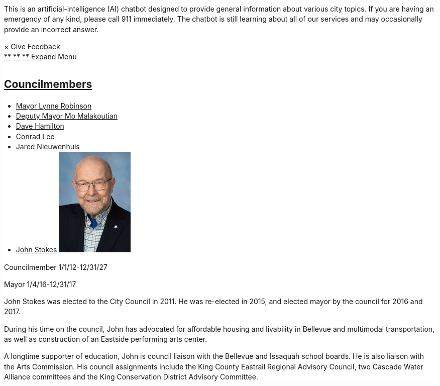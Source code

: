 This is an artificial-intelligence (AI) chatbot designed to provide general information about various city topics. If you are having an emergency of any kind, please call 911 immediately. The chatbot is still learning about all of our services and may occasionally provide an incorrect answer.

 ×  [Give Feedback](https://bellevuewa.gov/mybellevue-chatbot-feedback)  
 [**](https://bellevuewa.gov/city-government/city-council/councilmembers/john-stokes#) 
 [**](https://bellevuewa.gov/city-government/city-council/councilmembers/john-stokes#) 
 [**](https://bellevuewa.gov/city-government/city-council/councilmembers/john-stokes#)   [](https://www.facebook.com/sharer/sharer.php?u=https://bellevuewa.gov/city-government/city-council/councilmembers/john-stokes&title=John%20Stokes)  [](https://twitter.com/intent/tweet?text=John%20Stokes+https://bellevuewa.gov/city-government/city-council/councilmembers/john-stokes)  [](https://www.linkedin.com/sharing/share-offsite/?url=https://bellevuewa.gov/city-government/city-council/councilmembers/john-stokes)  [](mailto:?subject=John%20Stokes&body=https://bellevuewa.gov/city-government/city-council/councilmembers/john-stokes)  [](https://bellevuewa.gov/city-government/city-council/councilmembers/john-stokes#)  Expand Menu 

##  [Councilmembers](https://bellevuewa.gov/city-government/city-council/councilmembers) 

 *  [Mayor Lynne Robinson](https://bellevuewa.gov/city-government/city-council/councilmembers/lynne-robinson) 
 *  [Deputy Mayor Mo Malakoutian](https://bellevuewa.gov/city-government/city-council/councilmembers/mo-malakoutian) 
 *  [Dave Hamilton](https://bellevuewa.gov/city-government/city-council/councilmembers/dave-hamilton) 
 *  [Conrad Lee](https://bellevuewa.gov/city-government/city-council/councilmembers/conrad-lee) 
 *  [Jared Nieuwenhuis](https://bellevuewa.gov/city-government/city-council/councilmembers/jared-nieuwenhuis) 
 *  [John Stokes](https://bellevuewa.gov/city-government/city-council/councilmembers/john-stokes) 
  []()   ![John Stokes](images/896fbf73f69b6a45ec15d864415466d80f78ca786f2f0d23a44a0a556c04803e.jpg)  

Councilmember 1/1/12-12/31/27

Mayor 1/4/16-12/31/17

John Stokes was elected to the City Council in 2011. He was re-elected in 2015, and elected mayor by the council for 2016 and 2017.

During his time on the council, John has advocated for affordable housing and livability in Bellevue and multimodal transportation, as well as construction of an Eastside performing arts center.

A longtime supporter of education, John is council liaison with the Bellevue and Issaquah school boards. He is also liaison with the Arts Commission. His council assignments include the King County Eastrail Regional Advisory Council, two Cascade Water Alliance committees and the King Conservation District Advisory Committee.
